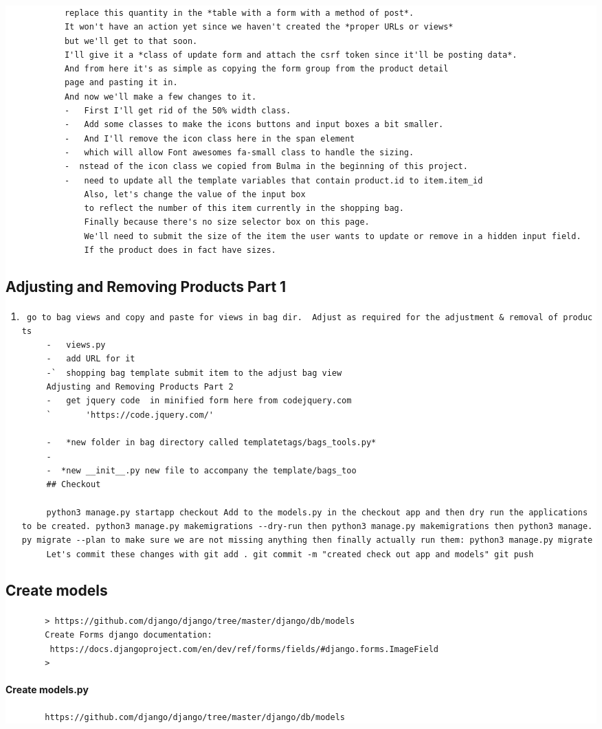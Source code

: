                 replace this quantity in the *table with a form with a method of post*.
                It won't have an action yet since we haven't created the *proper URLs or views*
                but we'll get to that soon.
                I'll give it a *class of update form and attach the csrf token since it'll be posting data*.
                And from here it's as simple as copying the form group from the product detail
                page and pasting it in.
                And now we'll make a few changes to it.
                -   First I'll get rid of the 50% width class.
                -   Add some classes to make the icons buttons and input boxes a bit smaller.
                -   And I'll remove the icon class here in the span element
                -   which will allow Font awesomes fa-small class to handle the sizing.
                -  nstead of the icon class we copied from Bulma in the beginning of this project.
                -   need to update all the template variables that contain product.id to item.item_id
                    Also, let's change the value of the input box
                    to reflect the number of this item currently in the shopping bag.
                    Finally because there's no size selector box on this page.
                    We'll need to submit the size of the item the user wants to update or remove in a hidden input field.
                    If the product does in fact have sizes.
## Adjusting and Removing Products Part 1

1.      go to bag views and copy and paste for views in bag dir.  Adjust as required for the adjustment & removal of products
            -   views.py
            -   add URL for it
            -`  shopping bag template submit item to the adjust bag view
            Adjusting and Removing Products Part 2
            -   get jquery code  in minified form here from codejquery.com
            `       'https://code.jquery.com/'

            -   *new folder in bag directory called templatetags/bags_tools.py*
            -   
            -  *new __init__.py new file to accompany the template/bags_too
            ## Checkout

            python3 manage.py startapp checkout Add to the models.py in the checkout app and then dry run the applications to be created. python3 manage.py makemigrations --dry-run then python3 manage.py makemigrations then python3 manage.py migrate --plan to make sure we are not missing anything then finally actually run them: python3 manage.py migrate
            Let's commit these changes with git add . git commit -m "created check out app and models" git push
## Create models

            > https://github.com/django/django/tree/master/django/db/models
            Create Forms django documentation:
             https://docs.djangoproject.com/en/dev/ref/forms/fields/#django.forms.ImageField
            >
#### Create models.py

            https://github.com/django/django/tree/master/django/db/models
